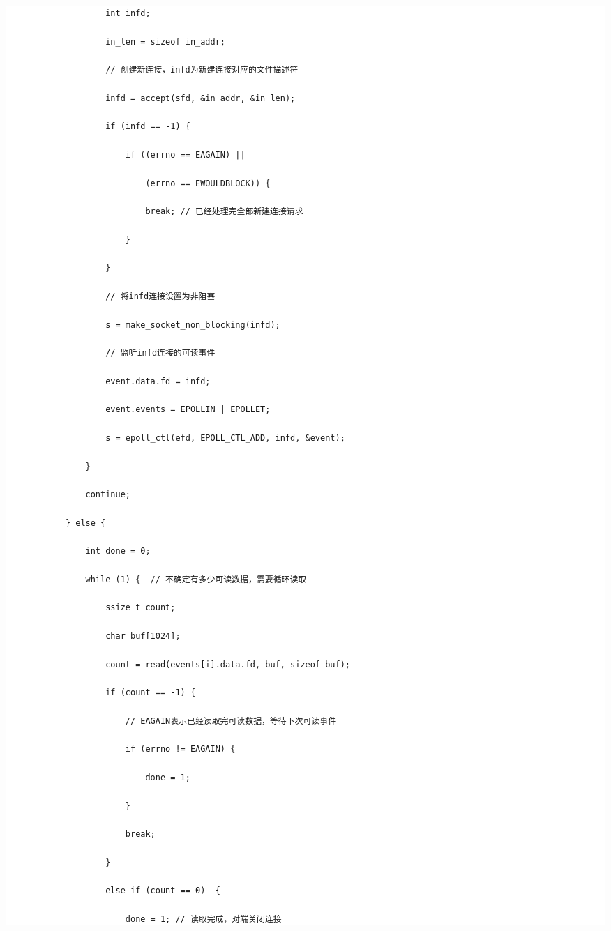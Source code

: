                         int infd;
    
                        in_len = sizeof in_addr;
    
                        // 创建新连接，infd为新建连接对应的文件描述符
    
                        infd = accept(sfd, &in_addr, &in_len);
    
                        if (infd == -1) {
    
                            if ((errno == EAGAIN) ||
    
                                (errno == EWOULDBLOCK)) {
    
                                break; // 已经处理完全部新建连接请求
    
                            }
    
                        }
    
                        // 将infd连接设置为非阻塞
    
                        s = make_socket_non_blocking(infd);
    
                        // 监听infd连接的可读事件
    
                        event.data.fd = infd;
    
                        event.events = EPOLLIN | EPOLLET;
    
                        s = epoll_ctl(efd, EPOLL_CTL_ADD, infd, &event);
    
                    }
    
                    continue;
    
                } else {
    
                    int done = 0;
    
                    while (1) {  // 不确定有多少可读数据，需要循环读取
    
                        ssize_t count;
    
                        char buf[1024];
    
                        count = read(events[i].data.fd, buf, sizeof buf);
    
                        if (count == -1) {
    
                            // EAGAIN表示已经读取完可读数据，等待下次可读事件
    
                            if (errno != EAGAIN) {
    
                                done = 1;  
    
                            }
    
                            break;
    
                        }
    
                        else if (count == 0)  { 
    
                            done = 1; // 读取完成，对端关闭连接
    
